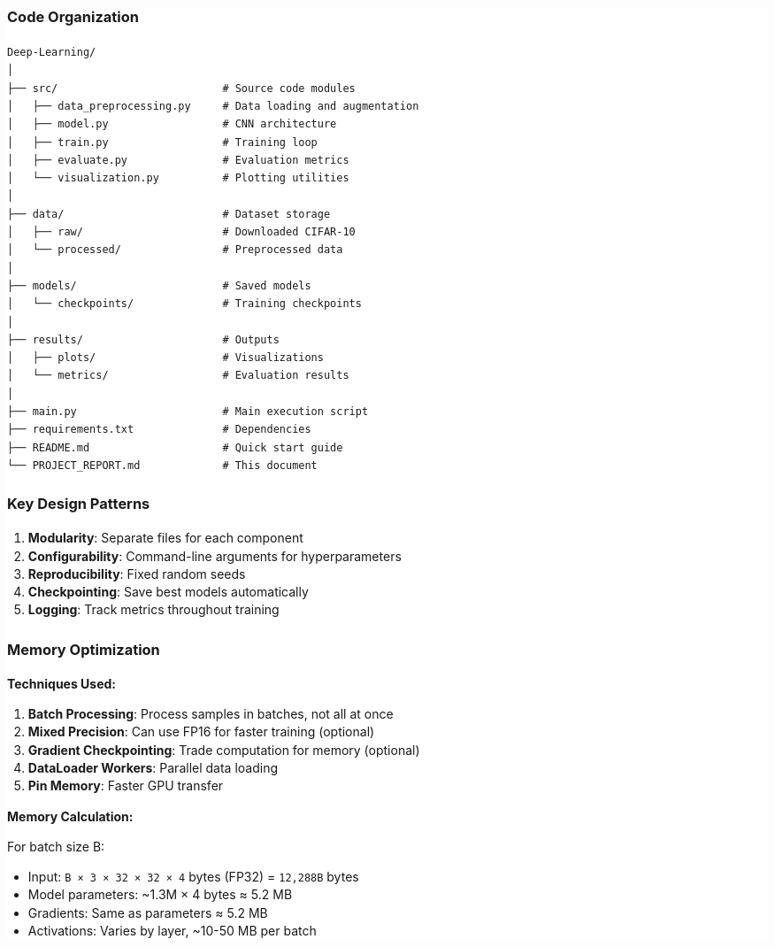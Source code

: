 ### Code Organization

```
Deep-Learning/
│
├── src/                          # Source code modules
│   ├── data_preprocessing.py     # Data loading and augmentation
│   ├── model.py                  # CNN architecture
│   ├── train.py                  # Training loop
│   ├── evaluate.py               # Evaluation metrics
│   └── visualization.py          # Plotting utilities
│
├── data/                         # Dataset storage
│   ├── raw/                      # Downloaded CIFAR-10
│   └── processed/                # Preprocessed data
│
├── models/                       # Saved models
│   └── checkpoints/              # Training checkpoints
│
├── results/                      # Outputs
│   ├── plots/                    # Visualizations
│   └── metrics/                  # Evaluation results
│
├── main.py                       # Main execution script
├── requirements.txt              # Dependencies
├── README.md                     # Quick start guide
└── PROJECT_REPORT.md             # This document
```

### Key Design Patterns

1. **Modularity**: Separate files for each component
2. **Configurability**: Command-line arguments for hyperparameters
3. **Reproducibility**: Fixed random seeds
4. **Checkpointing**: Save best models automatically
5. **Logging**: Track metrics throughout training

### Memory Optimization

**Techniques Used:**
1. **Batch Processing**: Process samples in batches, not all at once
2. **Mixed Precision**: Can use FP16 for faster training (optional)
3. **Gradient Checkpointing**: Trade computation for memory (optional)
4. **DataLoader Workers**: Parallel data loading
5. **Pin Memory**: Faster GPU transfer

**Memory Calculation:**

For batch size B:
- Input: `B × 3 × 32 × 32 × 4` bytes (FP32) = `12,288B` bytes
- Model parameters: ~1.3M × 4 bytes ≈ 5.2 MB
- Gradients: Same as parameters ≈ 5.2 MB
- Activations: Varies by layer, ~10-50 MB per batch
